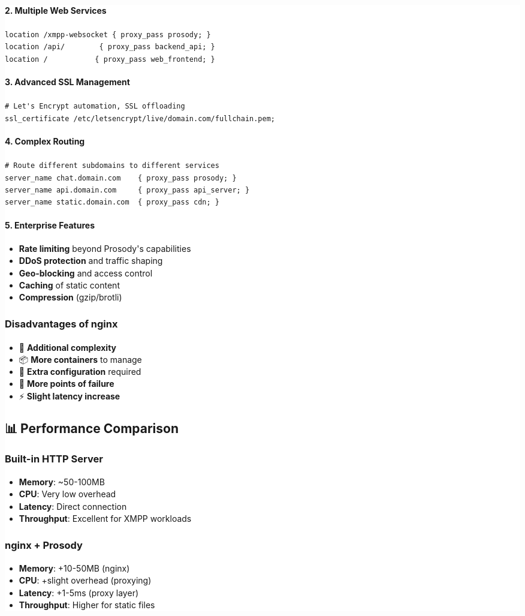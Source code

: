 #### **2. Multiple Web Services**

```nginx
location /xmpp-websocket { proxy_pass prosody; }
location /api/        { proxy_pass backend_api; }
location /           { proxy_pass web_frontend; }
```

#### **3. Advanced SSL Management**

```nginx
# Let's Encrypt automation, SSL offloading
ssl_certificate /etc/letsencrypt/live/domain.com/fullchain.pem;
```

#### **4. Complex Routing**

```nginx
# Route different subdomains to different services
server_name chat.domain.com    { proxy_pass prosody; }
server_name api.domain.com     { proxy_pass api_server; }
server_name static.domain.com  { proxy_pass cdn; }
```

#### **5. Enterprise Features**

- **Rate limiting** beyond Prosody's capabilities
- **DDoS protection** and traffic shaping
- **Geo-blocking** and access control
- **Caching** of static content
- **Compression** (gzip/brotli)

### **Disadvantages of nginx**

- 🔧 **Additional complexity**
- 📦 **More containers** to manage
- 🚧 **Extra configuration** required
- 🐛 **More points of failure**
- ⚡ **Slight latency increase**

## 📊 **Performance Comparison**

### **Built-in HTTP Server**

- **Memory**: ~50-100MB
- **CPU**: Very low overhead
- **Latency**: Direct connection
- **Throughput**: Excellent for XMPP workloads

### **nginx + Prosody**

- **Memory**: +10-50MB (nginx)
- **CPU**: +slight overhead (proxying)
- **Latency**: +1-5ms (proxy layer)
- **Throughput**: Higher for static files
